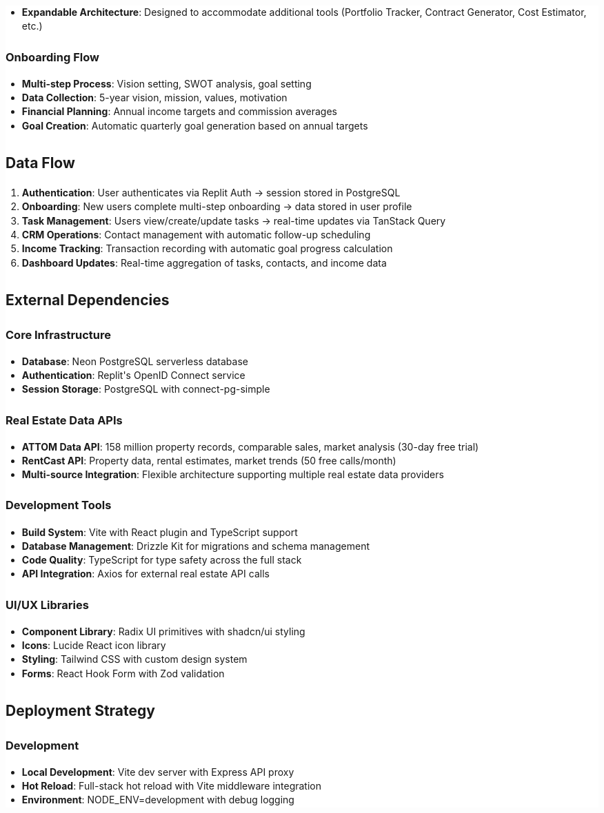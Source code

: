 - **Expandable Architecture**: Designed to accommodate additional tools (Portfolio Tracker, Contract Generator, Cost Estimator, etc.)

### Onboarding Flow
- **Multi-step Process**: Vision setting, SWOT analysis, goal setting
- **Data Collection**: 5-year vision, mission, values, motivation
- **Financial Planning**: Annual income targets and commission averages
- **Goal Creation**: Automatic quarterly goal generation based on annual targets

## Data Flow

1. **Authentication**: User authenticates via Replit Auth → session stored in PostgreSQL
2. **Onboarding**: New users complete multi-step onboarding → data stored in user profile
3. **Task Management**: Users view/create/update tasks → real-time updates via TanStack Query
4. **CRM Operations**: Contact management with automatic follow-up scheduling
5. **Income Tracking**: Transaction recording with automatic goal progress calculation
6. **Dashboard Updates**: Real-time aggregation of tasks, contacts, and income data

## External Dependencies

### Core Infrastructure
- **Database**: Neon PostgreSQL serverless database
- **Authentication**: Replit's OpenID Connect service
- **Session Storage**: PostgreSQL with connect-pg-simple

### Real Estate Data APIs
- **ATTOM Data API**: 158 million property records, comparable sales, market analysis (30-day free trial)
- **RentCast API**: Property data, rental estimates, market trends (50 free calls/month)
- **Multi-source Integration**: Flexible architecture supporting multiple real estate data providers

### Development Tools
- **Build System**: Vite with React plugin and TypeScript support
- **Database Management**: Drizzle Kit for migrations and schema management
- **Code Quality**: TypeScript for type safety across the full stack
- **API Integration**: Axios for external real estate API calls

### UI/UX Libraries
- **Component Library**: Radix UI primitives with shadcn/ui styling
- **Icons**: Lucide React icon library
- **Styling**: Tailwind CSS with custom design system
- **Forms**: React Hook Form with Zod validation

## Deployment Strategy

### Development
- **Local Development**: Vite dev server with Express API proxy
- **Hot Reload**: Full-stack hot reload with Vite middleware integration
- **Environment**: NODE_ENV=development with debug logging
